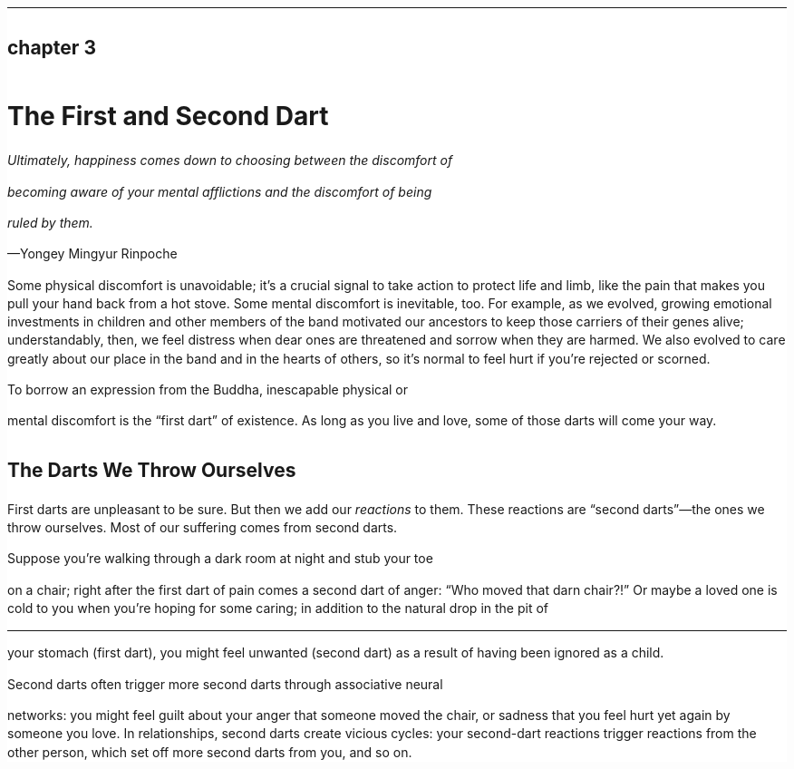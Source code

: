 
-----

## chapter 3

# The First and Second Dart

_Ultimately, happiness comes down to choosing between the discomfort of_

_becoming aware of your mental afflictions and the discomfort of being_

_ruled by them._

—Yongey Mingyur Rinpoche

Some physical discomfort is unavoidable; it’s a crucial signal to take action
to protect life and limb, like the pain that makes you pull your hand back
from a hot stove. Some mental discomfort is inevitable, too. For example,
as we evolved, growing emotional investments in children and other
members of the band motivated our ancestors to keep those carriers of their
genes alive; understandably, then, we feel distress when dear ones are
threatened and sorrow when they are harmed. We also evolved to care
greatly about our place in the band and in the hearts of others, so it’s normal
to feel hurt if you’re rejected or scorned.

To borrow an expression from the Buddha, inescapable physical or

mental discomfort is the “first dart” of existence. As long as you live and
love, some of those darts will come your way.

## The Darts We Throw Ourselves

First darts are unpleasant to be sure. But then we add our _reactions_ to them.
These reactions are “second darts”—the ones we throw ourselves. Most of
our suffering comes from second darts.

Suppose you’re walking through a dark room at night and stub your toe

on a chair; right after the first dart of pain comes a second dart of anger:
“Who moved that darn chair?!” Or maybe a loved one is cold to you when
you’re hoping for some caring; in addition to the natural drop in the pit of


-----

your stomach (first dart), you might feel unwanted (second dart) as a result
of having been ignored as a child.

Second darts often trigger more second darts through associative neural

networks: you might feel guilt about your anger that someone moved the
chair, or sadness that you feel hurt yet again by someone you love. In
relationships, second darts create vicious cycles: your second-dart reactions
trigger reactions from the other person, which set off more second darts
from you, and so on.
